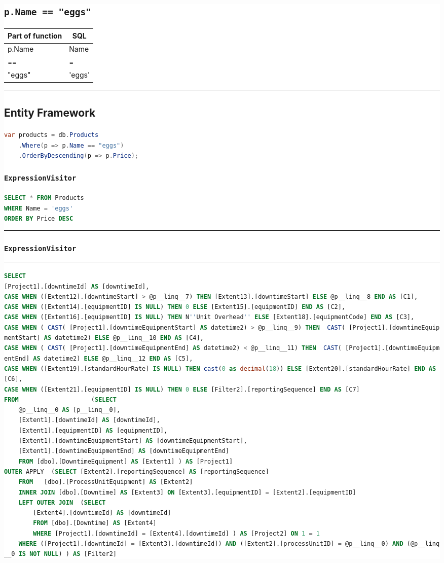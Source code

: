 
## `p.Name == "eggs"`

| Part of function | SQL |
| --- | --- |
| p.Name | Name |
| == | = |
| "eggs" | 'eggs' |

---

## <span class="orange">Entity Framework</span>

```csharp
var products = db.Products
    .Where(p => p.Name == "eggs")
    .OrderByDescending(p => p.Price);
```
### `ExpressionVisitor`
```sql
SELECT * FROM Products
WHERE Name = 'eggs'
ORDER BY Price DESC
```

---

### `ExpressionVisitor`

---

```sql
SELECT 
[Project1].[downtimeId] AS [downtimeId], 
CASE WHEN ([Extent12].[downtimeStart] > @p__linq__7) THEN [Extent13].[downtimeStart] ELSE @p__linq__8 END AS [C1], 
CASE WHEN ([Extent14].[equipmentID] IS NULL) THEN 0 ELSE [Extent15].[equipmentID] END AS [C2], 
CASE WHEN ([Extent16].[equipmentID] IS NULL) THEN N''Unit Overhead'' ELSE [Extent18].[equipmentCode] END AS [C3], 
CASE WHEN ( CAST( [Project1].[downtimeEquipmentStart] AS datetime2) > @p__linq__9) THEN  CAST( [Project1].[downtimeEquipmentStart] AS datetime2) ELSE @p__linq__10 END AS [C4], 
CASE WHEN ( CAST( [Project1].[downtimeEquipmentEnd] AS datetime2) < @p__linq__11) THEN  CAST( [Project1].[downtimeEquipmentEnd] AS datetime2) ELSE @p__linq__12 END AS [C5], 
CASE WHEN ([Extent19].[standardHourRate] IS NULL) THEN cast(0 as decimal(18)) ELSE [Extent20].[standardHourRate] END AS [C6], 
CASE WHEN ([Extent21].[equipmentID] IS NULL) THEN 0 ELSE [Filter2].[reportingSequence] END AS [C7]
FROM                    (SELECT 
    @p__linq__0 AS [p__linq__0], 
    [Extent1].[downtimeId] AS [downtimeId], 
    [Extent1].[equipmentID] AS [equipmentID], 
    [Extent1].[downtimeEquipmentStart] AS [downtimeEquipmentStart], 
    [Extent1].[downtimeEquipmentEnd] AS [downtimeEquipmentEnd]
    FROM [dbo].[DowntimeEquipment] AS [Extent1] ) AS [Project1]
OUTER APPLY  (SELECT [Extent2].[reportingSequence] AS [reportingSequence]
    FROM   [dbo].[ProcessUnitEquipment] AS [Extent2]
    INNER JOIN [dbo].[Downtime] AS [Extent3] ON [Extent3].[equipmentID] = [Extent2].[equipmentID]
    LEFT OUTER JOIN  (SELECT 
        [Extent4].[downtimeId] AS [downtimeId]
        FROM [dbo].[Downtime] AS [Extent4]
        WHERE [Project1].[downtimeId] = [Extent4].[downtimeId] ) AS [Project2] ON 1 = 1
    WHERE ([Project1].[downtimeId] = [Extent3].[downtimeId]) AND ([Extent2].[processUnitID] = @p__linq__0) AND (@p__linq__0 IS NOT NULL) ) AS [Filter2]
```